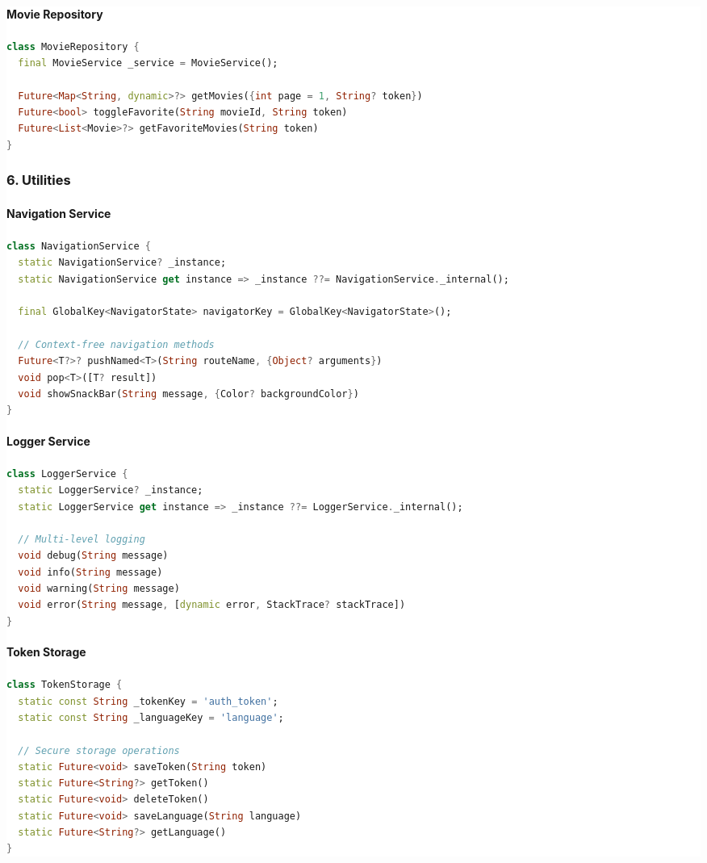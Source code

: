 #### Movie Repository
```dart
class MovieRepository {
  final MovieService _service = MovieService();
  
  Future<Map<String, dynamic>?> getMovies({int page = 1, String? token})
  Future<bool> toggleFavorite(String movieId, String token)
  Future<List<Movie>?> getFavoriteMovies(String token)
}
```

### 6. Utilities

#### Navigation Service
```dart
class NavigationService {
  static NavigationService? _instance;
  static NavigationService get instance => _instance ??= NavigationService._internal();
  
  final GlobalKey<NavigatorState> navigatorKey = GlobalKey<NavigatorState>();
  
  // Context-free navigation methods
  Future<T?>? pushNamed<T>(String routeName, {Object? arguments})
  void pop<T>([T? result])
  void showSnackBar(String message, {Color? backgroundColor})
}
```

#### Logger Service
```dart
class LoggerService {
  static LoggerService? _instance;
  static LoggerService get instance => _instance ??= LoggerService._internal();
  
  // Multi-level logging
  void debug(String message)
  void info(String message)
  void warning(String message)
  void error(String message, [dynamic error, StackTrace? stackTrace])
}
```

#### Token Storage
```dart
class TokenStorage {
  static const String _tokenKey = 'auth_token';
  static const String _languageKey = 'language';
  
  // Secure storage operations
  static Future<void> saveToken(String token)
  static Future<String?> getToken()
  static Future<void> deleteToken()
  static Future<void> saveLanguage(String language)
  static Future<String?> getLanguage()
}
```
